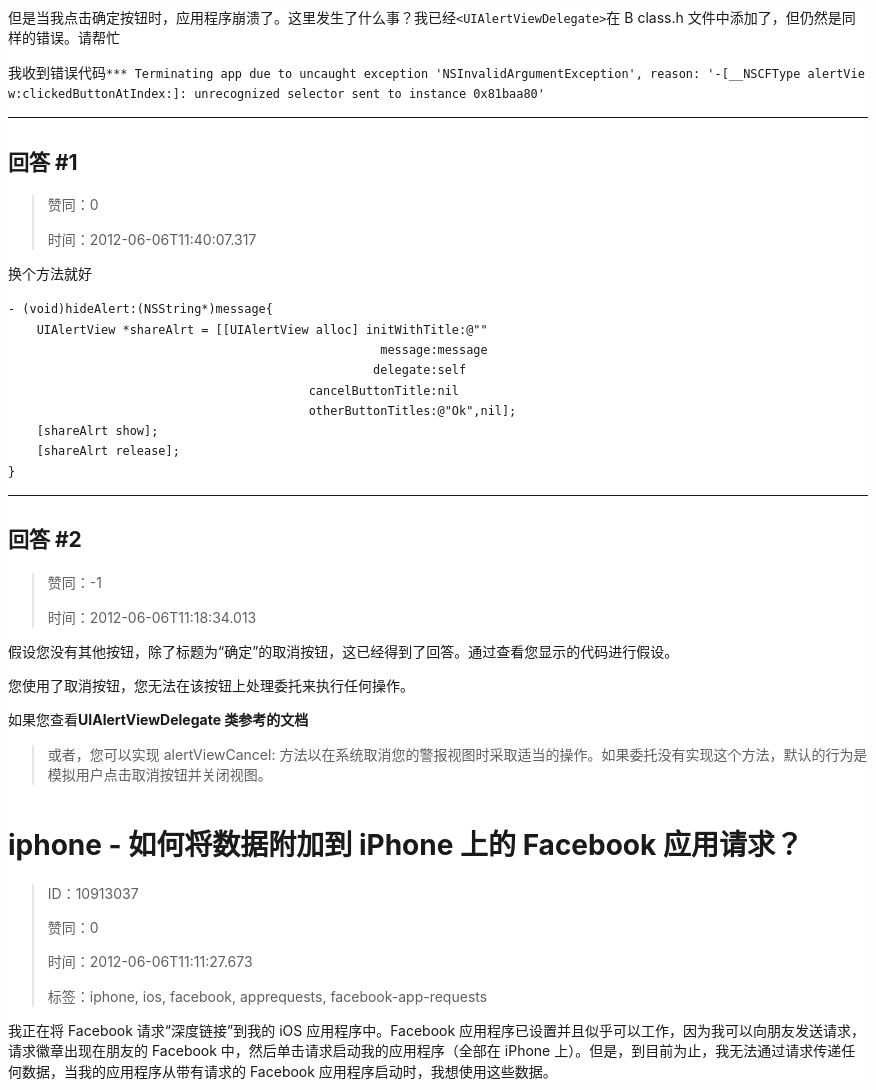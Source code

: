 但是当我点击确定按钮时，应用程序崩溃了。这里发生了什么事？我已经`<UIAlertViewDelegate>`在 B class.h 文件中添加了，但仍然是同样的错误。请帮忙

我收到错误代码`*** Terminating app due to uncaught exception 'NSInvalidArgumentException', reason: '-[__NSCFType alertView:clickedButtonAtIndex:]: unrecognized selector sent to instance 0x81baa80'`

* * *

## 回答 #1

> 赞同：0
> 
> 时间：2012-06-06T11:40:07.317

换个方法就好

```
- (void)hideAlert:(NSString*)message{
    UIAlertView *shareAlrt = [[UIAlertView alloc] initWithTitle:@""
                                                    message:message
                                                   delegate:self
                                          cancelButtonTitle:nil
                                          otherButtonTitles:@"Ok",nil];
    [shareAlrt show];
    [shareAlrt release];
} 
```

* * *

## 回答 #2

> 赞同：-1
> 
> 时间：2012-06-06T11:18:34.013

假设您没有其他按钮，除了标题为“确定”的取消按钮，这已经得到了回答。通过查看您显示的代码进行假设。

您使用了取消按钮，您无法在该按钮上处理委托来执行任何操作。

如果您查看**UIAlertViewDelegate 类参考的文档**

> 或者，您可以实现 alertViewCancel: 方法以在系统取消您的警报视图时采取适当的操作。如果委托没有实现这个方法，默认的行为是模拟用户点击取消按钮并关闭视图。

# iphone - 如何将数据附加到 iPhone 上的 Facebook 应用请求？

> ID：10913037
> 
> 赞同：0
> 
> 时间：2012-06-06T11:11:27.673
> 
> 标签：iphone, ios, facebook, apprequests, facebook-app-requests

我正在将 Facebook 请求“深度链接”到我的 iOS 应用程序中。Facebook 应用程序已设置并且似乎可以工作，因为我可以向朋友发送请求，请求徽章出现在朋友的 Facebook 中，然后单击请求启动我的应用程序（全部在 iPhone 上）。但是，到目前为止，我无法通过请求传递任何数据，当我的应用程序从带有请求的 Facebook 应用程序启动时，我想使用这些数据。
